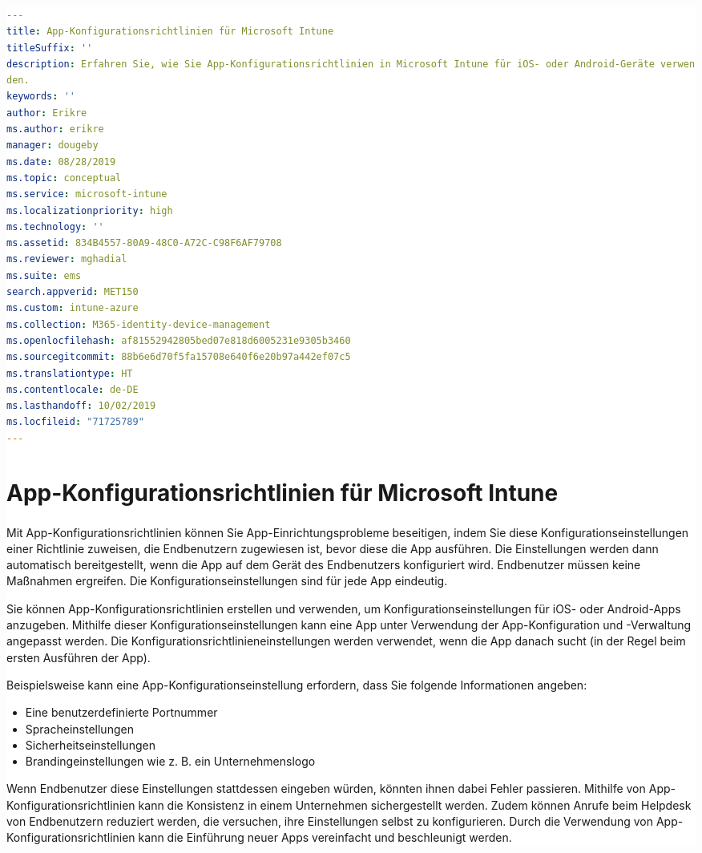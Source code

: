 ```yaml
---
title: App-Konfigurationsrichtlinien für Microsoft Intune
titleSuffix: ''
description: Erfahren Sie, wie Sie App-Konfigurationsrichtlinien in Microsoft Intune für iOS- oder Android-Geräte verwenden.
keywords: ''
author: Erikre
ms.author: erikre
manager: dougeby
ms.date: 08/28/2019
ms.topic: conceptual
ms.service: microsoft-intune
ms.localizationpriority: high
ms.technology: ''
ms.assetid: 834B4557-80A9-48C0-A72C-C98F6AF79708
ms.reviewer: mghadial
ms.suite: ems
search.appverid: MET150
ms.custom: intune-azure
ms.collection: M365-identity-device-management
ms.openlocfilehash: af81552942805bed07e818d6005231e9305b3460
ms.sourcegitcommit: 88b6e6d70f5fa15708e640f6e20b97a442ef07c5
ms.translationtype: HT
ms.contentlocale: de-DE
ms.lasthandoff: 10/02/2019
ms.locfileid: "71725789"
---
```

# <a name="app-configuration-policies-for-microsoft-intune"></a>App-Konfigurationsrichtlinien für Microsoft Intune

Mit App-Konfigurationsrichtlinien können Sie App-Einrichtungsprobleme beseitigen, indem Sie diese Konfigurationseinstellungen einer Richtlinie zuweisen, die Endbenutzern zugewiesen ist, bevor diese die App ausführen. Die Einstellungen werden dann automatisch bereitgestellt, wenn die App auf dem Gerät des Endbenutzers konfiguriert wird. Endbenutzer müssen keine Maßnahmen ergreifen. Die Konfigurationseinstellungen sind für jede App eindeutig. 

Sie können App-Konfigurationsrichtlinien erstellen und verwenden, um Konfigurationseinstellungen für iOS- oder Android-Apps anzugeben. Mithilfe dieser Konfigurationseinstellungen kann eine App unter Verwendung der App-Konfiguration und -Verwaltung angepasst werden. Die Konfigurationsrichtlinieneinstellungen werden verwendet, wenn die App danach sucht (in der Regel beim ersten Ausführen der App). 

Beispielsweise kann eine App-Konfigurationseinstellung erfordern, dass Sie folgende Informationen angeben:

- Eine benutzerdefinierte Portnummer
- Spracheinstellungen
- Sicherheitseinstellungen
- Brandingeinstellungen wie z. B. ein Unternehmenslogo

Wenn Endbenutzer diese Einstellungen stattdessen eingeben würden, könnten ihnen dabei Fehler passieren. Mithilfe von App-Konfigurationsrichtlinien kann die Konsistenz in einem Unternehmen sichergestellt werden. Zudem können Anrufe beim Helpdesk von Endbenutzern reduziert werden, die versuchen, ihre Einstellungen selbst zu konfigurieren. Durch die Verwendung von App-Konfigurationsrichtlinien kann die Einführung neuer Apps vereinfacht und beschleunigt werden.
